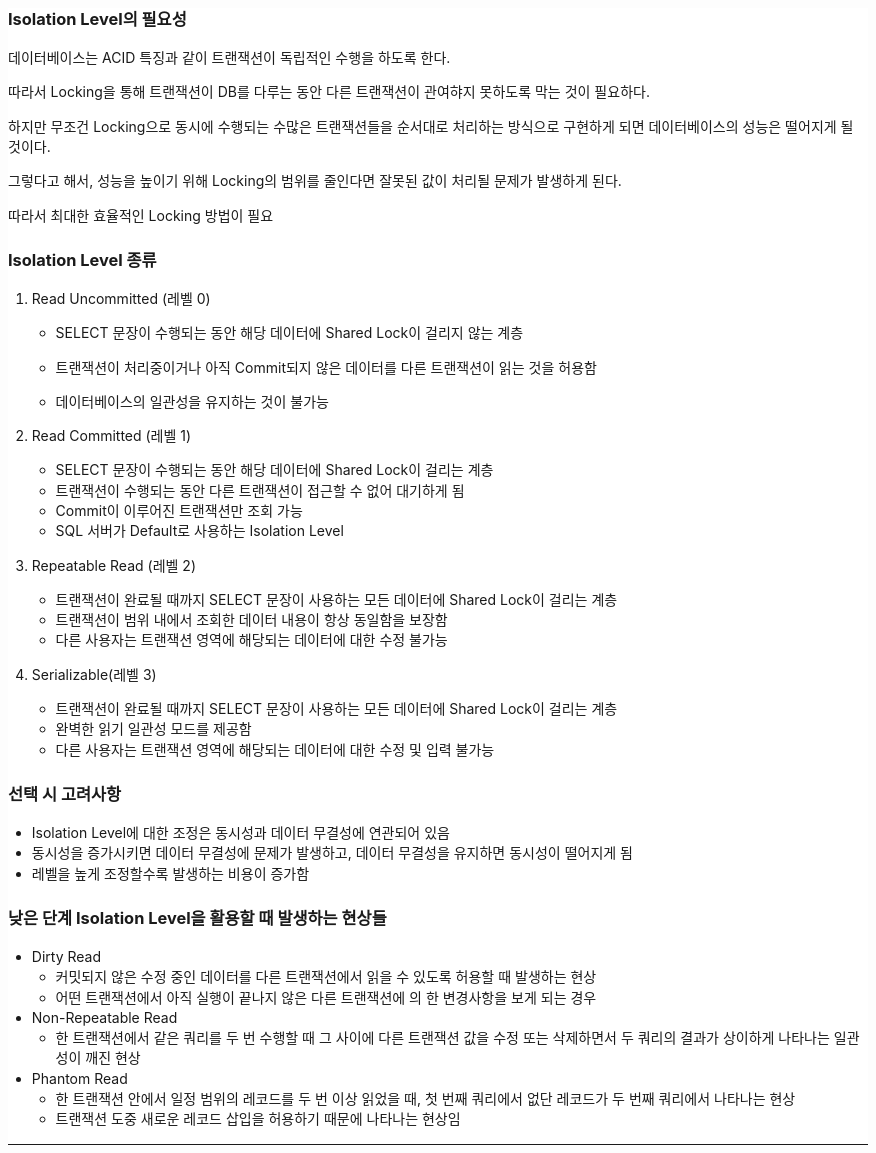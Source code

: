 ### Isolation Level의 필요성

데이터베이스는 ACID 특징과 같이 트랜잭션이 독립적인 수행을 하도록 한다. 

따라서 Locking을 통해 트랜잭션이 DB를 다루는 동안 다른 트랜잭션이 관여햐지 못하도록 막는 것이 필요하다. 

하지만 무조건 Locking으로 동시에 수행되는 수많은 트랜잭션들을 순서대로 처리하는 방식으로 구현하게 되면 데이터베이스의 성능은 떨어지게 될 것이다. 

그렇다고 해서, 성능을 높이기 위해 Locking의 범위를 줄인다면 잘못된 값이 처리될 문제가 발생하게 된다.

따라서 최대한 효율적인 Locking 방법이 필요

### Isolation Level 종류

1. Read Uncommitted (레벨 0)

   - SELECT 문장이 수행되는 동안 해당 데이터에 Shared Lock이 걸리지 않는 계층

   - 트랜잭션이 처리중이거나 아직 Commit되지 않은 데이터를 다른 트랜잭션이 읽는 것을 허용함
   - 데이터베이스의 일관성을 유지하는 것이 불가능

2. Read Committed (레벨 1)

   * SELECT 문장이 수행되는 동안 해당 데이터에 Shared Lock이 걸리는 계층
   * 트랜잭션이 수행되는 동안 다른 트랜잭션이 접근할 수 없어 대기하게 됨
   * Commit이 이루어진 트랜잭션만 조회 가능
   * SQL 서버가 Default로 사용하는 Isolation Level 

3. Repeatable Read (레벨 2)

   * 트랜잭션이 완료될 때까지 SELECT 문장이 사용하는 모든 데이터에 Shared Lock이 걸리는 계층
   * 트랜잭션이 범위 내에서 조회한 데이터 내용이 항상 동일함을 보장함
   * 다른 사용자는 트랜잭션 영역에 해당되는 데이터에 대한 수정 불가능

4. Serializable(레벨 3)

   * 트랜잭션이 완료될 때까지 SELECT 문장이 사용하는 모든 데이터에 Shared Lock이 걸리는 계층
   * 완벽한 읽기 일관성 모드를 제공함
   * 다른 사용자는 트랜잭션 영역에 해당되는 데이터에 대한 수정 및 입력 불가능

### 선택 시 고려사항

* Isolation Level에 대한 조정은 동시성과 데이터 무결성에 연관되어 있음
* 동시성을 증가시키면 데이터 무결성에 문제가 발생하고, 데이터 무결성을 유지하면 동시성이 떨어지게 됨
* 레벨을 높게 조정할수록 발생하는 비용이 증가함

### 낮은 단계 Isolation Level을 활용할 때 발생하는 현상들

* Dirty Read
  * 커밋되지 않은 수정 중인 데이터를 다른 트랜잭션에서 읽을 수 있도록 허용할 때 발생하는 현상
  * 어떤 트랜잭션에서 아직 실행이 끝나지 않은 다른 트랜잭션에 의 한 변경사항을 보게 되는 경우
* Non-Repeatable Read
  * 한 트랜잭션에서 같은 쿼리를 두 번 수행할 때 그 사이에 다른 트랜잭션 값을 수정 또는 삭제하면서 두 쿼리의 결과가 상이하게 나타나는 일관성이 깨진 현상
* Phantom Read
  * 한 트랜잭션 안에서 일정 범위의 레코드를 두 번 이상 읽었을 때, 첫 번째 쿼리에서 없단 레코드가 두 번째 쿼리에서 나타나는 현상
  * 트랜잭션 도중 새로운 레코드 삽입을 허용하기 때문에 나타나는 현상임

---